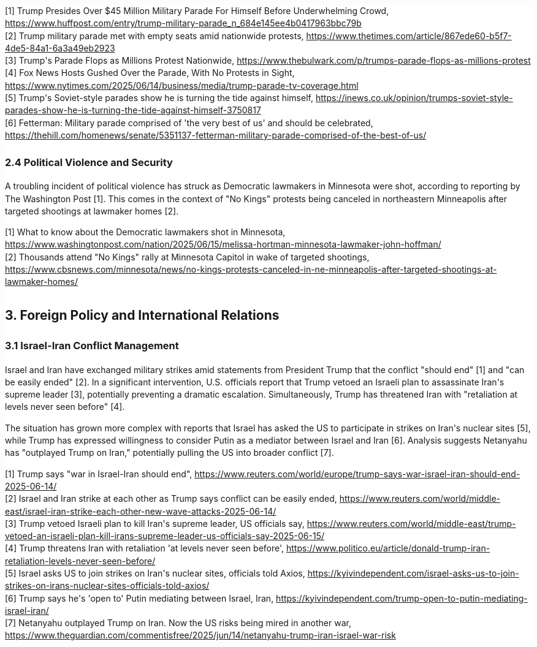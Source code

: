 [1] Trump Presides Over $45 Million Military Parade For Himself Before Underwhelming Crowd, https://www.huffpost.com/entry/trump-military-parade_n_684e145ee4b0417963bbc79b  
[2] Trump military parade met with empty seats amid nationwide protests, https://www.thetimes.com/article/867ede60-b5f7-4de5-84a1-6a3a49eb2923  
[3] Trump's Parade Flops as Millions Protest Nationwide, https://www.thebulwark.com/p/trumps-parade-flops-as-millions-protest  
[4] Fox News Hosts Gushed Over the Parade, With No Protests in Sight, https://www.nytimes.com/2025/06/14/business/media/trump-parade-tv-coverage.html  
[5] Trump's Soviet-style parades show he is turning the tide against himself, https://inews.co.uk/opinion/trumps-soviet-style-parades-show-he-is-turning-the-tide-against-himself-3750817  
[6] Fetterman: Military parade comprised of 'the very best of us' and should be celebrated, https://thehill.com/homenews/senate/5351137-fetterman-military-parade-comprised-of-the-best-of-us/  

### 2.4 Political Violence and Security

A troubling incident of political violence has struck as Democratic lawmakers in Minnesota were shot, according to reporting by The Washington Post [1]. This comes in the context of "No Kings" protests being canceled in northeastern Minneapolis after targeted shootings at lawmaker homes [2].

[1] What to know about the Democratic lawmakers shot in Minnesota, https://www.washingtonpost.com/nation/2025/06/15/melissa-hortman-minnesota-lawmaker-john-hoffman/  
[2] Thousands attend "No Kings" rally at Minnesota Capitol in wake of targeted shootings, https://www.cbsnews.com/minnesota/news/no-kings-protests-canceled-in-ne-minneapolis-after-targeted-shootings-at-lawmaker-homes/  

## 3. Foreign Policy and International Relations

### 3.1 Israel-Iran Conflict Management

Israel and Iran have exchanged military strikes amid statements from President Trump that the conflict "should end" [1] and "can be easily ended" [2]. In a significant intervention, U.S. officials report that Trump vetoed an Israeli plan to assassinate Iran's supreme leader [3], potentially preventing a dramatic escalation. Simultaneously, Trump has threatened Iran with "retaliation at levels never seen before" [4].

The situation has grown more complex with reports that Israel has asked the US to participate in strikes on Iran's nuclear sites [5], while Trump has expressed willingness to consider Putin as a mediator between Israel and Iran [6]. Analysis suggests Netanyahu has "outplayed Trump on Iran," potentially pulling the US into broader conflict [7].

[1] Trump says "war in Israel-Iran should end", https://www.reuters.com/world/europe/trump-says-war-israel-iran-should-end-2025-06-14/  
[2] Israel and Iran strike at each other as Trump says conflict can be easily ended, https://www.reuters.com/world/middle-east/israel-iran-strike-each-other-new-wave-attacks-2025-06-14/  
[3] Trump vetoed Israeli plan to kill Iran's supreme leader, US officials say, https://www.reuters.com/world/middle-east/trump-vetoed-an-israeli-plan-kill-irans-supreme-leader-us-officials-say-2025-06-15/  
[4] Trump threatens Iran with retaliation 'at levels never seen before', https://www.politico.eu/article/donald-trump-iran-retaliation-levels-never-seen-before/  
[5] Israel asks US to join strikes on Iran's nuclear sites, officials told Axios, https://kyivindependent.com/israel-asks-us-to-join-strikes-on-irans-nuclear-sites-officials-told-axios/  
[6] Trump says he's 'open to' Putin mediating between Israel, Iran, https://kyivindependent.com/trump-open-to-putin-mediating-israel-iran/  
[7] Netanyahu outplayed Trump on Iran. Now the US risks being mired in another war, https://www.theguardian.com/commentisfree/2025/jun/14/netanyahu-trump-iran-israel-war-risk  
